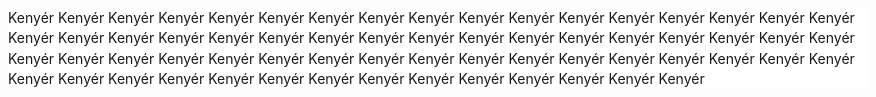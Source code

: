 Kenyér Kenyér 
Kenyér 
Kenyér 
Kenyér 
Kenyér 
Kenyér 
Kenyér 
Kenyér 
Kenyér 
Kenyér 
Kenyér 
Kenyér 
Kenyér 
Kenyér 
Kenyér 
Kenyér 
Kenyér 
Kenyér 
Kenyér 
Kenyér 
Kenyér 
Kenyér 
Kenyér 
Kenyér 
Kenyér 
Kenyér 
Kenyér 
Kenyér 
Kenyér 
Kenyér 
Kenyér 
Kenyér 
Kenyér 
Kenyér 
Kenyér 
Kenyér 
Kenyér 
Kenyér 
Kenyér 
Kenyér 
Kenyér 
Kenyér 
Kenyér 
Kenyér 
Kenyér 
Kenyér 
Kenyér 
Kenyér 
Kenyér 
Kenyér 
Kenyér 
Kenyér 
Kenyér 
Kenyér 
Kenyér 
Kenyér 
Kenyér 
Kenyér 
Kenyér 
Kenyér 
Kenyér 
Kenyér 
Kenyér 
Kenyér 